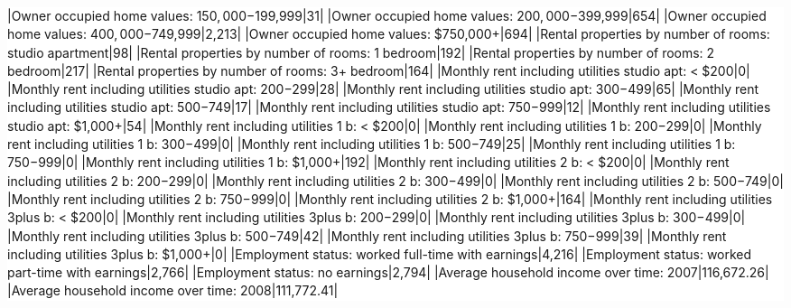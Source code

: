 |Owner occupied home values: $150,000-$199,999|31|
|Owner occupied home values: $200,000-$399,999|654|
|Owner occupied home values: $400,000-$749,999|2,213|
|Owner occupied home values: $750,000+|694|
|Rental properties by number of rooms: studio apartment|98|
|Rental properties by number of rooms: 1 bedroom|192|
|Rental properties by number of rooms: 2 bedroom|217|
|Rental properties by number of rooms: 3+ bedroom|164|
|Monthly rent including utilities studio apt: < $200|0|
|Monthly rent including utilities studio apt: $200-$299|28|
|Monthly rent including utilities studio apt: $300-$499|65|
|Monthly rent including utilities studio apt: $500-$749|17|
|Monthly rent including utilities studio apt: $750-$999|12|
|Monthly rent including utilities studio apt: $1,000+|54|
|Monthly rent including utilities 1 b: < $200|0|
|Monthly rent including utilities 1 b: $200-$299|0|
|Monthly rent including utilities 1 b: $300-$499|0|
|Monthly rent including utilities 1 b: $500-$749|25|
|Monthly rent including utilities 1 b: $750-$999|0|
|Monthly rent including utilities 1 b: $1,000+|192|
|Monthly rent including utilities 2 b: < $200|0|
|Monthly rent including utilities 2 b: $200-$299|0|
|Monthly rent including utilities 2 b: $300-$499|0|
|Monthly rent including utilities 2 b: $500-$749|0|
|Monthly rent including utilities 2 b: $750-$999|0|
|Monthly rent including utilities 2 b: $1,000+|164|
|Monthly rent including utilities 3plus b: < $200|0|
|Monthly rent including utilities 3plus b: $200-$299|0|
|Monthly rent including utilities 3plus b: $300-$499|0|
|Monthly rent including utilities 3plus b: $500-$749|42|
|Monthly rent including utilities 3plus b: $750-$999|39|
|Monthly rent including utilities 3plus b: $1,000+|0|
|Employment status: worked full-time with earnings|4,216|
|Employment status: worked part-time with earnings|2,766|
|Employment status: no earnings|2,794|
|Average household income over time: 2007|116,672.26|
|Average household income over time: 2008|111,772.41|